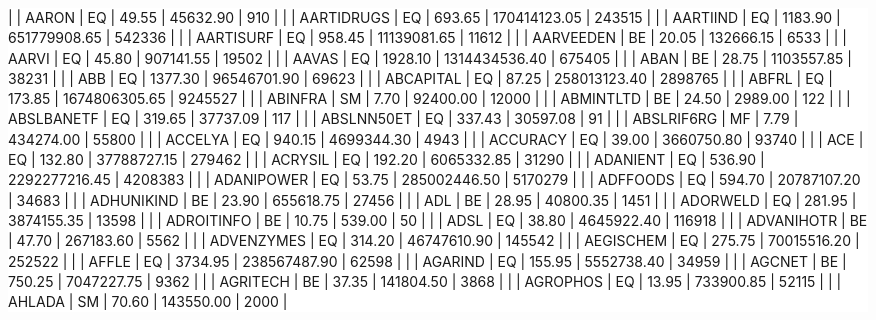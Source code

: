 |  | AARON | EQ | 49.55 | 45632.90 | 910 |
|  | AARTIDRUGS | EQ | 693.65 | 170414123.05 | 243515 |
|  | AARTIIND | EQ | 1183.90 | 651779908.65 | 542336 |
|  | AARTISURF | EQ | 958.45 | 11139081.65 | 11612 |
|  | AARVEEDEN | BE | 20.05 | 132666.15 | 6533 |
|  | AARVI | EQ | 45.80 | 907141.55 | 19502 |
|  | AAVAS | EQ | 1928.10 | 1314434536.40 | 675405 |
|  | ABAN | BE | 28.75 | 1103557.85 | 38231 |
|  | ABB | EQ | 1377.30 | 96546701.90 | 69623 |
|  | ABCAPITAL | EQ | 87.25 | 258013123.40 | 2898765 |
|  | ABFRL | EQ | 173.85 | 1674806305.65 | 9245527 |
|  | ABINFRA | SM | 7.70 | 92400.00 | 12000 |
|  | ABMINTLTD | BE | 24.50 | 2989.00 | 122 |
|  | ABSLBANETF | EQ | 319.65 | 37737.09 | 117 |
|  | ABSLNN50ET | EQ | 337.43 | 30597.08 | 91 |
|  | ABSLRIF6RG | MF | 7.79 | 434274.00 | 55800 |
|  | ACCELYA | EQ | 940.15 | 4699344.30 | 4943 |
|  | ACCURACY | EQ | 39.00 | 3660750.80 | 93740 |
|  | ACE | EQ | 132.80 | 37788727.15 | 279462 |
|  | ACRYSIL | EQ | 192.20 | 6065332.85 | 31290 |
|  | ADANIENT | EQ | 536.90 | 2292277216.45 | 4208383 |
|  | ADANIPOWER | EQ | 53.75 | 285002446.50 | 5170279 |
|  | ADFFOODS | EQ | 594.70 | 20787107.20 | 34683 |
|  | ADHUNIKIND | BE | 23.90 | 655618.75 | 27456 |
|  | ADL | BE | 28.95 | 40800.35 | 1451 |
|  | ADORWELD | EQ | 281.95 | 3874155.35 | 13598 |
|  | ADROITINFO | BE | 10.75 | 539.00 | 50 |
|  | ADSL | EQ | 38.80 | 4645922.40 | 116918 |
|  | ADVANIHOTR | BE | 47.70 | 267183.60 | 5562 |
|  | ADVENZYMES | EQ | 314.20 | 46747610.90 | 145542 |
|  | AEGISCHEM | EQ | 275.75 | 70015516.20 | 252522 |
|  | AFFLE | EQ | 3734.95 | 238567487.90 | 62598 |
|  | AGARIND | EQ | 155.95 | 5552738.40 | 34959 |
|  | AGCNET | BE | 750.25 | 7047227.75 | 9362 |
|  | AGRITECH | BE | 37.35 | 141804.50 | 3868 |
|  | AGROPHOS | EQ | 13.95 | 733900.85 | 52115 |
|  | AHLADA | SM | 70.60 | 143550.00 | 2000 |